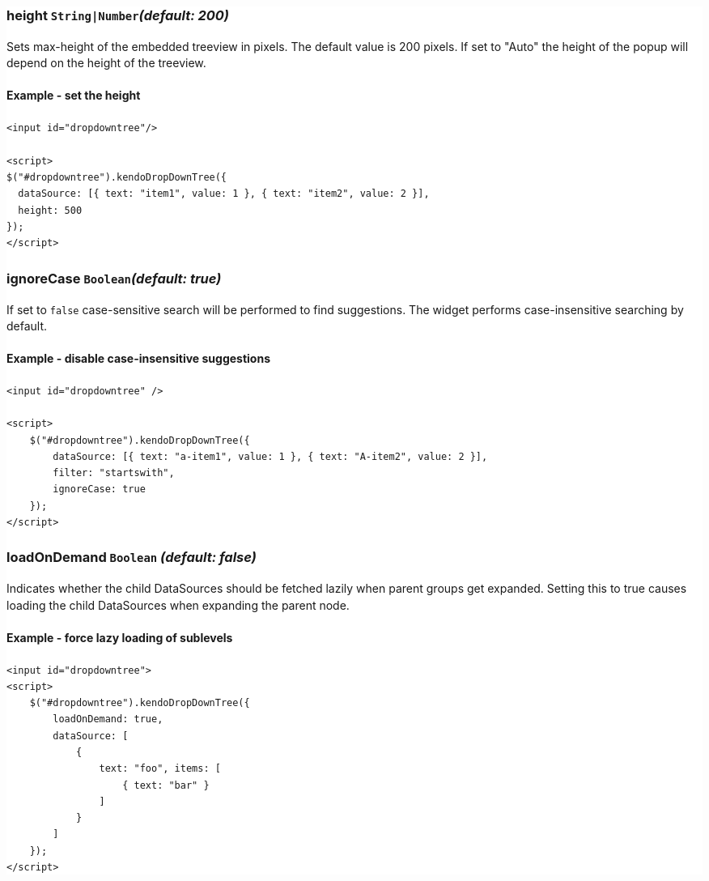 ### height `String|Number`*(default: 200)*

Sets max-height of the embedded treeview in pixels. The default value is 200 pixels. If set to "Auto" the height of the popup will depend on the height of the treeview.

#### Example - set the height

    <input id="dropdowntree"/>

    <script>
    $("#dropdowntree").kendoDropDownTree({
      dataSource: [{ text: "item1", value: 1 }, { text: "item2", value: 2 }],
      height: 500
    });
    </script>

### ignoreCase `Boolean`*(default: true)*

If set to `false` case-sensitive search will be performed to find suggestions. The widget performs case-insensitive searching by default.

#### Example - disable case-insensitive suggestions

    <input id="dropdowntree" />

    <script>
        $("#dropdowntree").kendoDropDownTree({
            dataSource: [{ text: "a-item1", value: 1 }, { text: "A-item2", value: 2 }],
            filter: "startswith",
            ignoreCase: true
        });
    </script>

### loadOnDemand `Boolean` *(default: false)*

Indicates whether the child DataSources should be fetched lazily when parent groups get expanded.
Setting this to true causes loading the child DataSources when expanding the parent node.

#### Example - force lazy loading of sublevels

    <input id="dropdowntree">
    <script>
        $("#dropdowntree").kendoDropDownTree({
            loadOnDemand: true,
            dataSource: [
                {
                    text: "foo", items: [
                        { text: "bar" }
                    ]
                }
            ]
        });
    </script>
